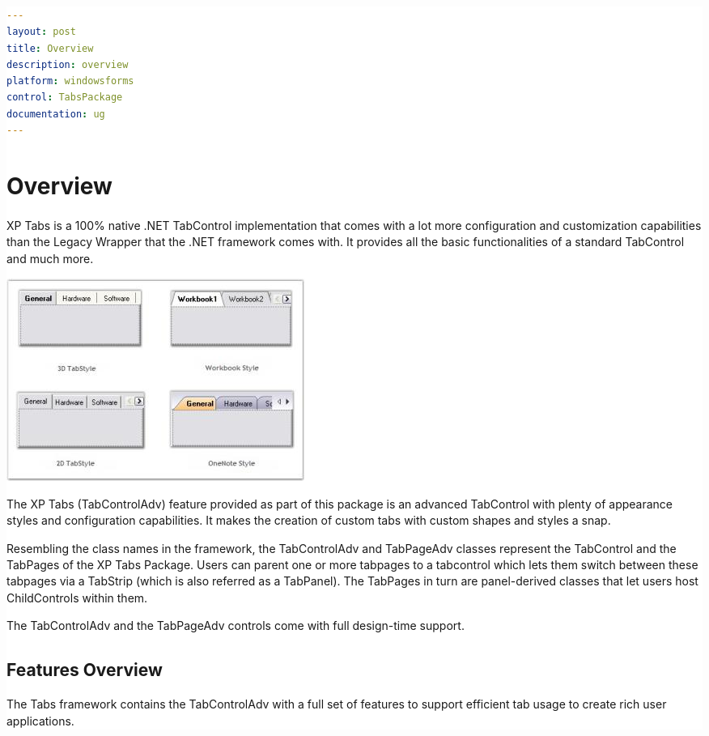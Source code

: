 ```yaml
---
layout: post
title: Overview
description: overview
platform: windowsforms
control: TabsPackage 
documentation: ug
---
```


# Overview

XP Tabs is a 100% native .NET TabControl implementation that comes with a lot more configuration and customization capabilities than the Legacy Wrapper that the .NET framework comes with. It provides all the basic functionalities of a standard TabControl and much more. 

![](Overview_images/Overview_img1.jpeg)



The XP Tabs (TabControlAdv) feature provided as part of this package is an advanced TabControl with plenty of appearance styles and configuration capabilities. It makes the creation of custom tabs with custom shapes and styles a snap.

Resembling the class names in the framework, the TabControlAdv and TabPageAdv classes represent the TabControl and the TabPages of the XP Tabs Package. Users can parent one or more tabpages to a tabcontrol which lets them switch between these tabpages via a TabStrip (which is also referred as a TabPanel). The TabPages in turn are panel-derived classes that let users host ChildControls within them. 

The TabControlAdv and the TabPageAdv controls come with full design-time support.

## Features Overview

The Tabs framework contains the TabControlAdv with a full set of features to support efficient tab usage to create rich user applications.
